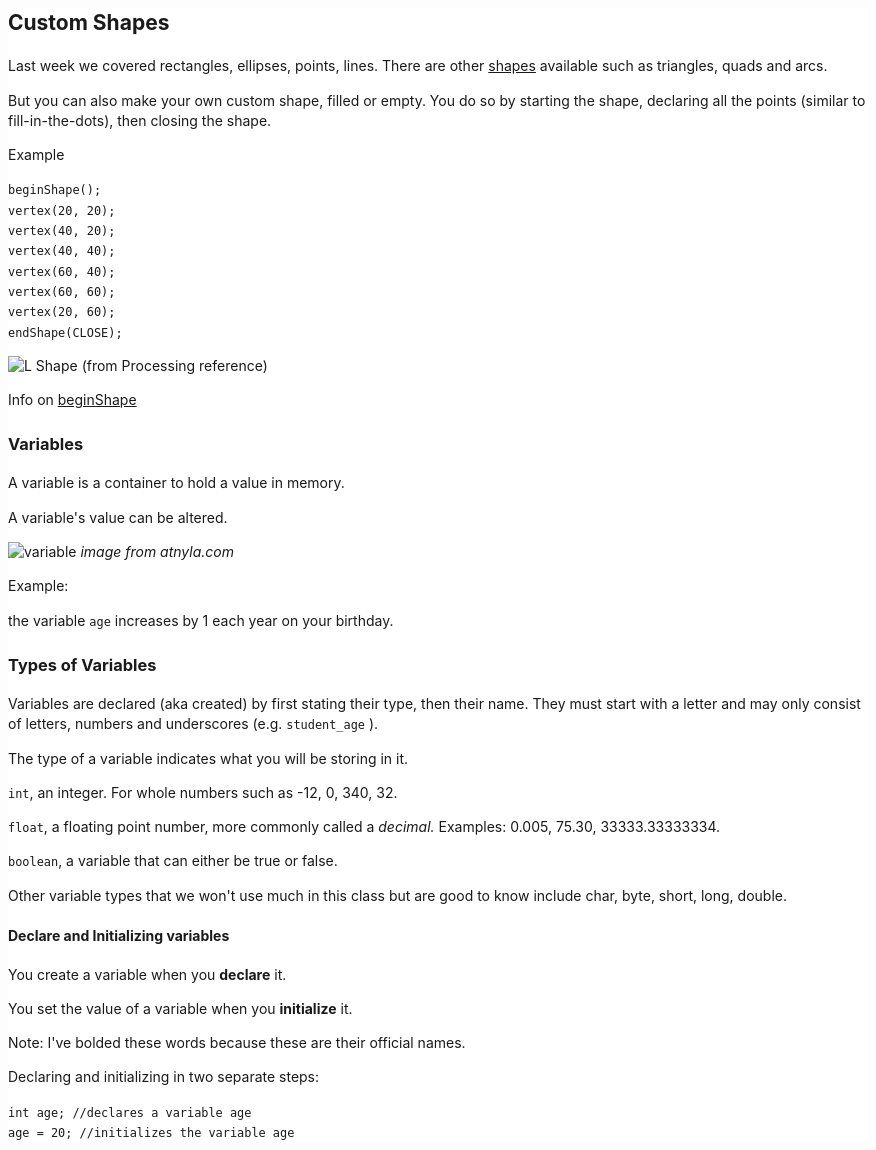 ## Custom Shapes

Last week we covered rectangles, ellipses, points, lines. There are other [shapes](https://processing.org/reference/#shape) available such as triangles, quads and arcs.

But you can also make your own custom shape, filled or empty. You do so by starting the shape, declaring all the points (similar to fill-in-the-dots), then closing the shape.

Example

```
beginShape();
vertex(20, 20);
vertex(40, 20);
vertex(40, 40);
vertex(60, 40);
vertex(60, 60);
vertex(20, 60);
endShape(CLOSE);
```

![L Shape (from Processing reference)](beginShape.jpg)  

Info on [beginShape](https://processing.org/reference/beginShape_.html)

### Variables

A variable is a container to hold a value in memory. 

A variable's value can be altered.

![variable](variable.jpg)
*image from atnyla.com*

Example:

the variable ```age``` increases by 1 each year on your birthday.

### Types of Variables

Variables are declared (aka created) by first stating their type, then their name. They must start with a letter and may only consist of letters, numbers and underscores (e.g. ```student_age``` ).

The type of a variable indicates what you will be storing in it.

```int```, an integer. For whole numbers such as -12, 0, 340, 32.

```float```, a floating point number, more commonly called a *decimal.* Examples: 0.005, 75.30, 33333.33333334.

```boolean```, a variable that can either be true or false.

Other variable types that we won't use much in this class but are good to know include char, byte, short, long, double.

#### Declare and Initializing variables

You create a variable when you **declare** it.

You set the value of a variable when you **initialize** it.

Note: I've bolded these words because these are their official names.


Declaring and initializing in two separate steps:

```
int age; //declares a variable age
age = 20; //initializes the variable age